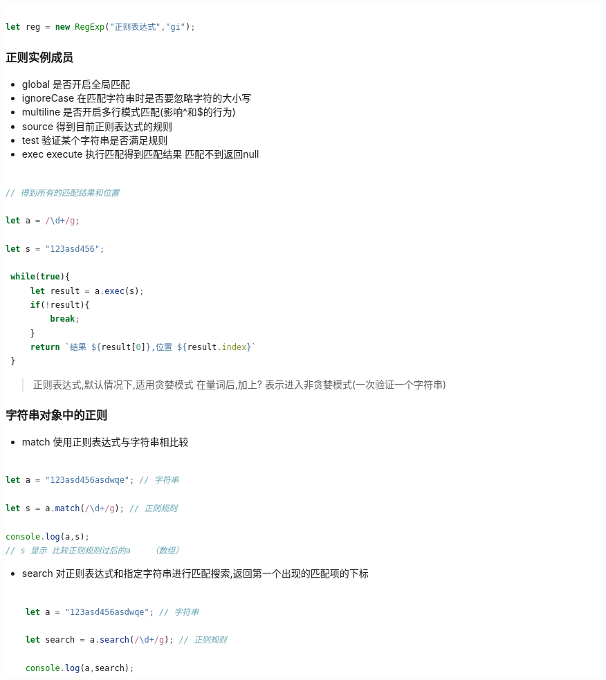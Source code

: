 ```js

let reg = new RegExp("正则表达式","gi");

```

### 正则实例成员

- global  是否开启全局匹配
- ignoreCase  在匹配字符串时是否要忽略字符的大小写
- multiline  是否开启多行模式匹配(影响^和$的行为)
- source  得到目前正则表达式的规则
- test  验证某个字符串是否满足规则 
- exec  execute 执行匹配得到匹配结果 匹配不到返回null
```js

// 得到所有的匹配结果和位置

let a = /\d+/g; 

let s = "123asd456";

 while(true){
     let result = a.exec(s);
     if(!result){
         break;
     }
     return `结果 ${result[0]},位置 ${result.index}`
 }

```


> 正则表达式,默认情况下,适用贪婪模式
> 在量词后,加上? 表示进入非贪婪模式(一次验证一个字符串)

### 字符串对象中的正则

- match  使用正则表达式与字符串相比较

```js

let a = "123asd456asdwqe"; // 字符串

let s = a.match(/\d+/g); // 正则规则

console.log(a,s);
// s 显示 比较正则规则过后的a    （数组）

```

- search 对正则表达式和指定字符串进行匹配搜索,返回第一个出现的匹配项的下标

```js

    let a = "123asd456asdwqe"; // 字符串

    let search = a.search(/\d+/g); // 正则规则

    console.log(a,search);

```
